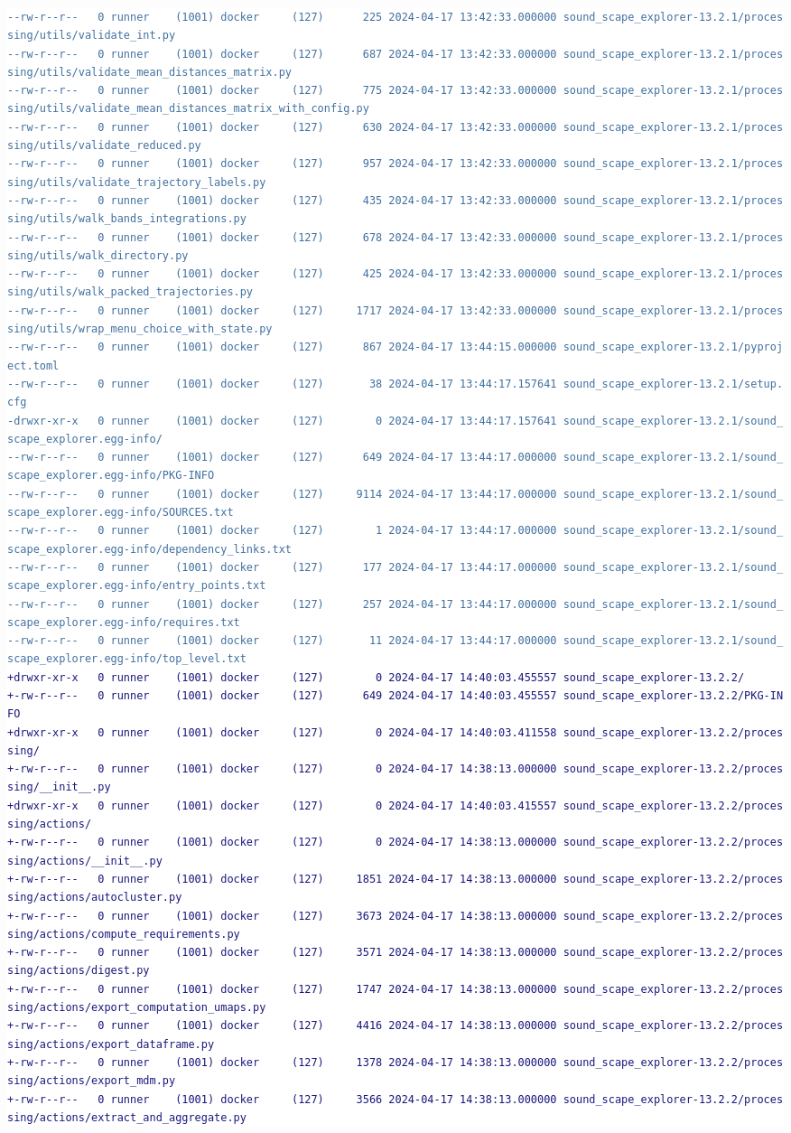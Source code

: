 ```diff
--rw-r--r--   0 runner    (1001) docker     (127)      225 2024-04-17 13:42:33.000000 sound_scape_explorer-13.2.1/processing/utils/validate_int.py
--rw-r--r--   0 runner    (1001) docker     (127)      687 2024-04-17 13:42:33.000000 sound_scape_explorer-13.2.1/processing/utils/validate_mean_distances_matrix.py
--rw-r--r--   0 runner    (1001) docker     (127)      775 2024-04-17 13:42:33.000000 sound_scape_explorer-13.2.1/processing/utils/validate_mean_distances_matrix_with_config.py
--rw-r--r--   0 runner    (1001) docker     (127)      630 2024-04-17 13:42:33.000000 sound_scape_explorer-13.2.1/processing/utils/validate_reduced.py
--rw-r--r--   0 runner    (1001) docker     (127)      957 2024-04-17 13:42:33.000000 sound_scape_explorer-13.2.1/processing/utils/validate_trajectory_labels.py
--rw-r--r--   0 runner    (1001) docker     (127)      435 2024-04-17 13:42:33.000000 sound_scape_explorer-13.2.1/processing/utils/walk_bands_integrations.py
--rw-r--r--   0 runner    (1001) docker     (127)      678 2024-04-17 13:42:33.000000 sound_scape_explorer-13.2.1/processing/utils/walk_directory.py
--rw-r--r--   0 runner    (1001) docker     (127)      425 2024-04-17 13:42:33.000000 sound_scape_explorer-13.2.1/processing/utils/walk_packed_trajectories.py
--rw-r--r--   0 runner    (1001) docker     (127)     1717 2024-04-17 13:42:33.000000 sound_scape_explorer-13.2.1/processing/utils/wrap_menu_choice_with_state.py
--rw-r--r--   0 runner    (1001) docker     (127)      867 2024-04-17 13:44:15.000000 sound_scape_explorer-13.2.1/pyproject.toml
--rw-r--r--   0 runner    (1001) docker     (127)       38 2024-04-17 13:44:17.157641 sound_scape_explorer-13.2.1/setup.cfg
-drwxr-xr-x   0 runner    (1001) docker     (127)        0 2024-04-17 13:44:17.157641 sound_scape_explorer-13.2.1/sound_scape_explorer.egg-info/
--rw-r--r--   0 runner    (1001) docker     (127)      649 2024-04-17 13:44:17.000000 sound_scape_explorer-13.2.1/sound_scape_explorer.egg-info/PKG-INFO
--rw-r--r--   0 runner    (1001) docker     (127)     9114 2024-04-17 13:44:17.000000 sound_scape_explorer-13.2.1/sound_scape_explorer.egg-info/SOURCES.txt
--rw-r--r--   0 runner    (1001) docker     (127)        1 2024-04-17 13:44:17.000000 sound_scape_explorer-13.2.1/sound_scape_explorer.egg-info/dependency_links.txt
--rw-r--r--   0 runner    (1001) docker     (127)      177 2024-04-17 13:44:17.000000 sound_scape_explorer-13.2.1/sound_scape_explorer.egg-info/entry_points.txt
--rw-r--r--   0 runner    (1001) docker     (127)      257 2024-04-17 13:44:17.000000 sound_scape_explorer-13.2.1/sound_scape_explorer.egg-info/requires.txt
--rw-r--r--   0 runner    (1001) docker     (127)       11 2024-04-17 13:44:17.000000 sound_scape_explorer-13.2.1/sound_scape_explorer.egg-info/top_level.txt
+drwxr-xr-x   0 runner    (1001) docker     (127)        0 2024-04-17 14:40:03.455557 sound_scape_explorer-13.2.2/
+-rw-r--r--   0 runner    (1001) docker     (127)      649 2024-04-17 14:40:03.455557 sound_scape_explorer-13.2.2/PKG-INFO
+drwxr-xr-x   0 runner    (1001) docker     (127)        0 2024-04-17 14:40:03.411558 sound_scape_explorer-13.2.2/processing/
+-rw-r--r--   0 runner    (1001) docker     (127)        0 2024-04-17 14:38:13.000000 sound_scape_explorer-13.2.2/processing/__init__.py
+drwxr-xr-x   0 runner    (1001) docker     (127)        0 2024-04-17 14:40:03.415557 sound_scape_explorer-13.2.2/processing/actions/
+-rw-r--r--   0 runner    (1001) docker     (127)        0 2024-04-17 14:38:13.000000 sound_scape_explorer-13.2.2/processing/actions/__init__.py
+-rw-r--r--   0 runner    (1001) docker     (127)     1851 2024-04-17 14:38:13.000000 sound_scape_explorer-13.2.2/processing/actions/autocluster.py
+-rw-r--r--   0 runner    (1001) docker     (127)     3673 2024-04-17 14:38:13.000000 sound_scape_explorer-13.2.2/processing/actions/compute_requirements.py
+-rw-r--r--   0 runner    (1001) docker     (127)     3571 2024-04-17 14:38:13.000000 sound_scape_explorer-13.2.2/processing/actions/digest.py
+-rw-r--r--   0 runner    (1001) docker     (127)     1747 2024-04-17 14:38:13.000000 sound_scape_explorer-13.2.2/processing/actions/export_computation_umaps.py
+-rw-r--r--   0 runner    (1001) docker     (127)     4416 2024-04-17 14:38:13.000000 sound_scape_explorer-13.2.2/processing/actions/export_dataframe.py
+-rw-r--r--   0 runner    (1001) docker     (127)     1378 2024-04-17 14:38:13.000000 sound_scape_explorer-13.2.2/processing/actions/export_mdm.py
+-rw-r--r--   0 runner    (1001) docker     (127)     3566 2024-04-17 14:38:13.000000 sound_scape_explorer-13.2.2/processing/actions/extract_and_aggregate.py
```